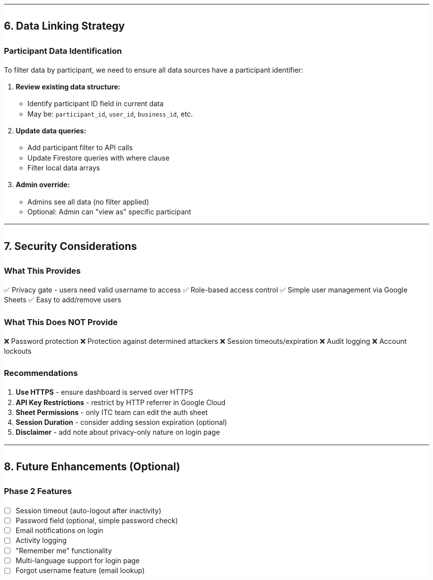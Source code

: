 
---

## 6. Data Linking Strategy

### Participant Data Identification
To filter data by participant, we need to ensure all data sources have a participant identifier:

1. **Review existing data structure:**
   - Identify participant ID field in current data
   - May be: `participant_id`, `user_id`, `business_id`, etc.

2. **Update data queries:**
   - Add participant filter to API calls
   - Update Firestore queries with where clause
   - Filter local data arrays

3. **Admin override:**
   - Admins see all data (no filter applied)
   - Optional: Admin can "view as" specific participant

---

## 7. Security Considerations

### What This Provides
✅ Privacy gate - users need valid username to access
✅ Role-based access control
✅ Simple user management via Google Sheets
✅ Easy to add/remove users

### What This Does NOT Provide
❌ Password protection
❌ Protection against determined attackers
❌ Session timeouts/expiration
❌ Audit logging
❌ Account lockouts

### Recommendations
1. **Use HTTPS** - ensure dashboard is served over HTTPS
2. **API Key Restrictions** - restrict by HTTP referrer in Google Cloud
3. **Sheet Permissions** - only ITC team can edit the auth sheet
4. **Session Duration** - consider adding session expiration (optional)
5. **Disclaimer** - add note about privacy-only nature on login page

---

## 8. Future Enhancements (Optional)

### Phase 2 Features
- [ ] Session timeout (auto-logout after inactivity)
- [ ] Password field (optional, simple password check)
- [ ] Email notifications on login
- [ ] Activity logging
- [ ] "Remember me" functionality
- [ ] Multi-language support for login page
- [ ] Forgot username feature (email lookup)
